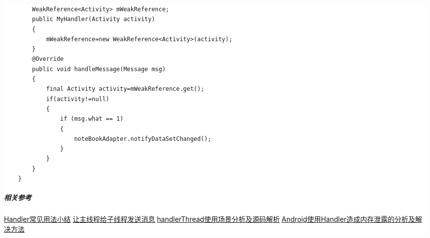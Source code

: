 ```
        WeakReference<Activity> mWeakReference;
        public MyHandler(Activity activity) 
        {
            mWeakReference=new WeakReference<Activity>(activity);
        }
        @Override
        public void handleMessage(Message msg)
        {
            final Activity activity=mWeakReference.get();
            if(activity!=null)
            {
                if (msg.what == 1)
                {
                    noteBookAdapter.notifyDataSetChanged();
                }
            }
        }
    }
```
##### 相关参考
[Handler常见用法小结](https://blog.csdn.net/tobestrong_csdn/article/details/52441152)
[让主线程给子线程发送消息](https://www.jianshu.com/p/78e7734e9e04)
[handlerThread使用场景分析及源码解析](https://blog.csdn.net/nightcurtis/article/details/77676349)
[Android使用Handler造成内存泄露的分析及解决方法](https://www.cnblogs.com/xujian2014/p/5025650.html)
